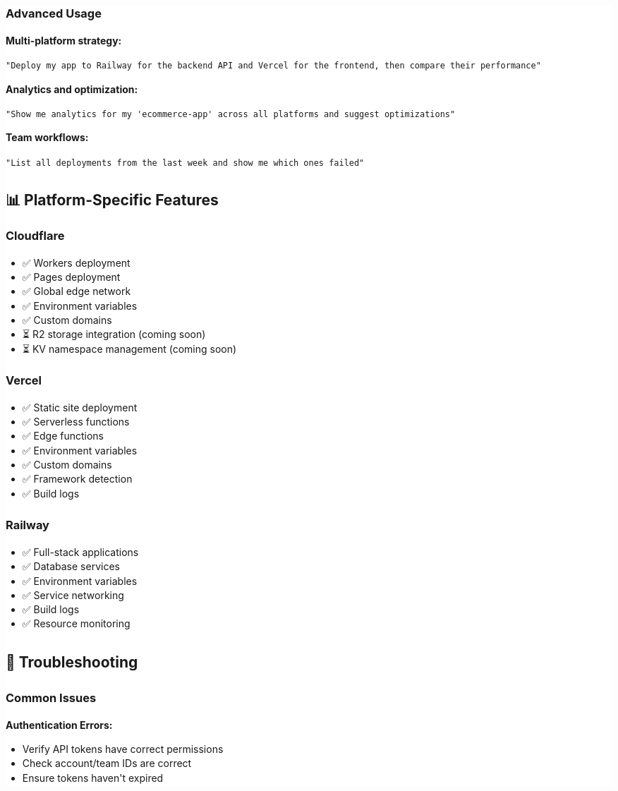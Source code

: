 ### Advanced Usage

**Multi-platform strategy:**
```
"Deploy my app to Railway for the backend API and Vercel for the frontend, then compare their performance"
```

**Analytics and optimization:**
```
"Show me analytics for my 'ecommerce-app' across all platforms and suggest optimizations"
```

**Team workflows:**
```
"List all deployments from the last week and show me which ones failed"
```

## 📊 Platform-Specific Features

### Cloudflare
- ✅ Workers deployment
- ✅ Pages deployment  
- ✅ Global edge network
- ✅ Environment variables
- ✅ Custom domains
- ⏳ R2 storage integration (coming soon)
- ⏳ KV namespace management (coming soon)

### Vercel
- ✅ Static site deployment
- ✅ Serverless functions
- ✅ Edge functions
- ✅ Environment variables  
- ✅ Custom domains
- ✅ Framework detection
- ✅ Build logs

### Railway
- ✅ Full-stack applications
- ✅ Database services
- ✅ Environment variables
- ✅ Service networking
- ✅ Build logs
- ✅ Resource monitoring

## 🚨 Troubleshooting

### Common Issues

**Authentication Errors:**
- Verify API tokens have correct permissions
- Check account/team IDs are correct
- Ensure tokens haven't expired
